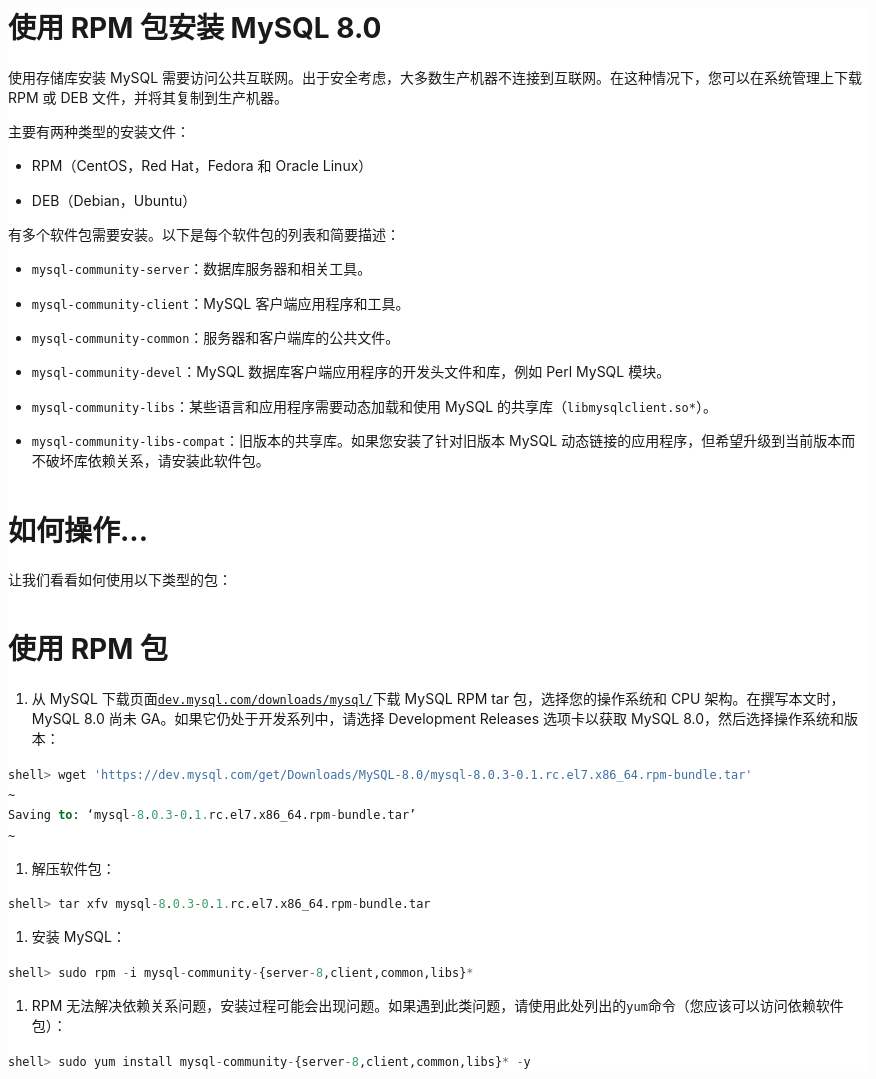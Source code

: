 # 使用 RPM 包安装 MySQL 8.0

使用存储库安装 MySQL 需要访问公共互联网。出于安全考虑，大多数生产机器不连接到互联网。在这种情况下，您可以在系统管理上下载 RPM 或 DEB 文件，并将其复制到生产机器。

主要有两种类型的安装文件：

+   RPM（CentOS，Red Hat，Fedora 和 Oracle Linux）

+   DEB（Debian，Ubuntu）

有多个软件包需要安装。以下是每个软件包的列表和简要描述：

+   `mysql-community-server`：数据库服务器和相关工具。

+   `mysql-community-client`：MySQL 客户端应用程序和工具。

+   `mysql-community-common`：服务器和客户端库的公共文件。

+   `mysql-community-devel`：MySQL 数据库客户端应用程序的开发头文件和库，例如 Perl MySQL 模块。

+   `mysql-community-libs`：某些语言和应用程序需要动态加载和使用 MySQL 的共享库（`libmysqlclient.so*`）。

+   `mysql-community-libs-compat`：旧版本的共享库。如果您安装了针对旧版本 MySQL 动态链接的应用程序，但希望升级到当前版本而不破坏库依赖关系，请安装此软件包。

# 如何操作...

让我们看看如何使用以下类型的包：

# 使用 RPM 包

1.  从 MySQL 下载页面[`dev.mysql.com/downloads/mysql/`](http://dev.mysql.com/downloads/mysql/)下载 MySQL RPM tar 包，选择您的操作系统和 CPU 架构。在撰写本文时，MySQL 8.0 尚未 GA。如果它仍处于开发系列中，请选择 Development Releases 选项卡以获取 MySQL 8.0，然后选择操作系统和版本：

```sql
shell> wget 'https://dev.mysql.com/get/Downloads/MySQL-8.0/mysql-8.0.3-0.1.rc.el7.x86_64.rpm-bundle.tar'
~
Saving to: ‘mysql-8.0.3-0.1.rc.el7.x86_64.rpm-bundle.tar’
~
```

1.  解压软件包：

```sql
shell> tar xfv mysql-8.0.3-0.1.rc.el7.x86_64.rpm-bundle.tar
```

1.  安装 MySQL：

```sql
shell> sudo rpm -i mysql-community-{server-8,client,common,libs}*
```

1.  RPM 无法解决依赖关系问题，安装过程可能会出现问题。如果遇到此类问题，请使用此处列出的`yum`命令（您应该可以访问依赖软件包）：

```sql
shell> sudo yum install mysql-community-{server-8,client,common,libs}* -y
```
